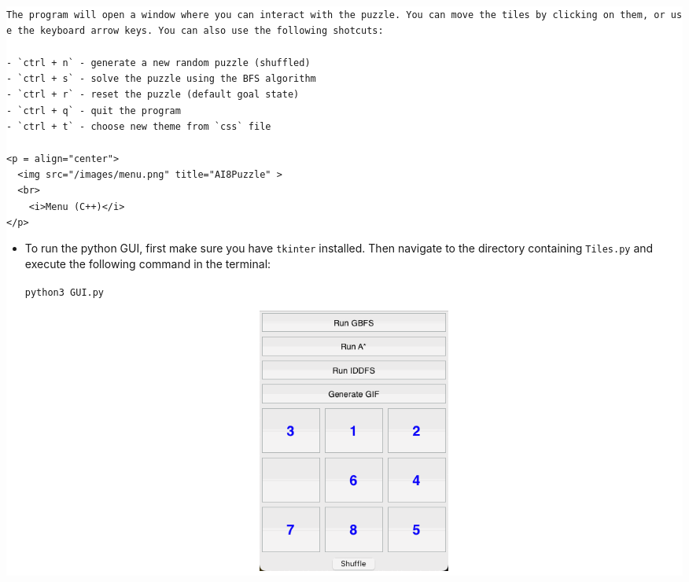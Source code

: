     The program will open a window where you can interact with the puzzle. You can move the tiles by clicking on them, or use the keyboard arrow keys. You can also use the following shotcuts:

    - `ctrl + n` - generate a new random puzzle (shuffled)
    - `ctrl + s` - solve the puzzle using the BFS algorithm
    - `ctrl + r` - reset the puzzle (default goal state)
    - `ctrl + q` - quit the program
    - `ctrl + t` - choose new theme from `css` file

    <p = align="center">
      <img src="/images/menu.png" title="AI8Puzzle" >
      <br>
        <i>Menu (C++)</i>
    </p>


- To run the python GUI, first make sure you have `tkinter` installed. Then navigate to the directory containing `Tiles.py` and execute the following command in the terminal:

    ```bash
    python3 GUI.py
    ```

    <p align="center">
      <img src="/images/solution_7_moves_white.gif" title="AI8Puzzle" width="240">